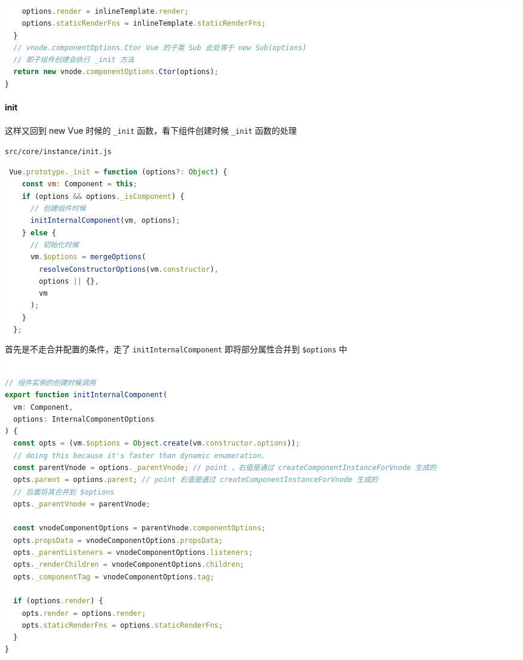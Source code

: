 ```js
    options.render = inlineTemplate.render;
    options.staticRenderFns = inlineTemplate.staticRenderFns;
  }
  // vnode.componentOptions.Ctor Vue 的子类 Sub 此处等于 new Sub(options)
  // 即子组件创建会执行 _init 方法
  return new vnode.componentOptions.Ctor(options);
}
```

#### init

这样又回到 new Vue 时候的 `_init` 函数，看下组件创建时候 `_init` 函数的处理

`src/core/instance/init.js` 

```js
 Vue.prototype._init = function (options?: Object) {
    const vm: Component = this;
    if (options && options._isComponent) {
	  // 创建组件时候
      initInternalComponent(vm, options);
    } else {
      // 初始化时候
      vm.$options = mergeOptions(
        resolveConstructorOptions(vm.constructor),
        options || {},
        vm
      );
    }
  };
```

首先是不走合并配置的条件，走了 `initInternalComponent` 即将部分属性合并到 `$options` 中

```js

// 组件实例的创建时候调用
export function initInternalComponent(
  vm: Component,
  options: InternalComponentOptions
) {
  const opts = (vm.$options = Object.create(vm.constructor.options));
  // doing this because it's faster than dynamic enumeration.
  const parentVnode = options._parentVnode; // point ，右值是通过 createComponentInstanceForVnode 生成的
  opts.parent = options.parent; // point 右值是通过 createComponentInstanceForVnode 生成的
  // 后面将其合并到 $options
  opts._parentVnode = parentVnode;

  const vnodeComponentOptions = parentVnode.componentOptions;
  opts.propsData = vnodeComponentOptions.propsData;
  opts._parentListeners = vnodeComponentOptions.listeners;
  opts._renderChildren = vnodeComponentOptions.children;
  opts._componentTag = vnodeComponentOptions.tag;

  if (options.render) {
    opts.render = options.render;
    opts.staticRenderFns = options.staticRenderFns;
  }
}
```
